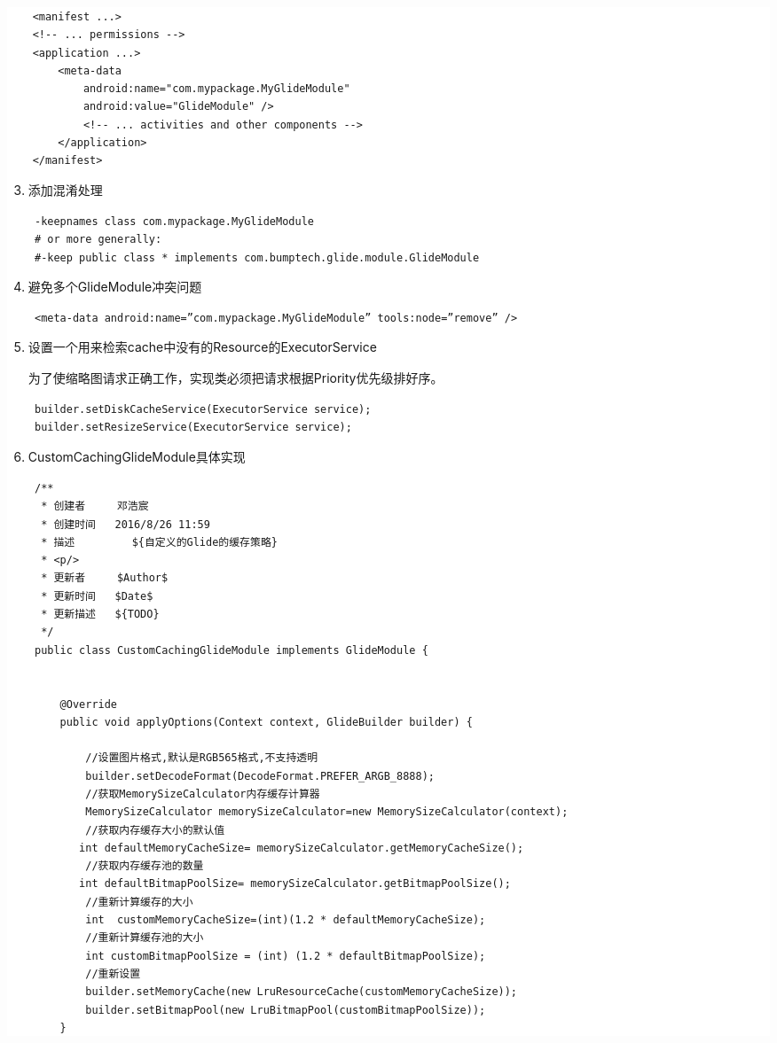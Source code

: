 		<manifest ...>
	    <!-- ... permissions -->
	    <application ...>
	        <meta-data
	            android:name="com.mypackage.MyGlideModule"
	            android:value="GlideModule" />
	    	    <!-- ... activities and other components -->
	    	</application>
		</manifest>

3. 添加混淆处理

		-keepnames class com.mypackage.MyGlideModule
		# or more generally:
		#-keep public class * implements com.bumptech.glide.module.GlideModule
4. 避免多个GlideModule冲突问题

		<meta-data android:name=”com.mypackage.MyGlideModule” tools:node=”remove” />

5. 设置一个用来检索cache中没有的Resource的ExecutorService 
	
	为了使缩略图请求正确工作，实现类必须把请求根据Priority优先级排好序。

		builder.setDiskCacheService(ExecutorService service);
		builder.setResizeService(ExecutorService service);
6. CustomCachingGlideModule具体实现
	
		/**
		 * 创建者     邓浩宸
		 * 创建时间   2016/8/26 11:59
		 * 描述	      ${自定义的Glide的缓存策略}
		 * <p/>
		 * 更新者     $Author$
		 * 更新时间   $Date$
		 * 更新描述   ${TODO}
		 */
		public class CustomCachingGlideModule implements GlideModule {
		
		
		    @Override
		    public void applyOptions(Context context, GlideBuilder builder) {
		
		        //设置图片格式,默认是RGB565格式,不支持透明
		        builder.setDecodeFormat(DecodeFormat.PREFER_ARGB_8888);
		        //获取MemorySizeCalculator内存缓存计算器
		        MemorySizeCalculator memorySizeCalculator=new MemorySizeCalculator(context);
		        //获取内存缓存大小的默认值
		       int defaultMemoryCacheSize= memorySizeCalculator.getMemoryCacheSize();
		        //获取内存缓存池的数量
		       int defaultBitmapPoolSize= memorySizeCalculator.getBitmapPoolSize();
		        //重新计算缓存的大小
		        int  customMemoryCacheSize=(int)(1.2 * defaultMemoryCacheSize);
		        //重新计算缓存池的大小
		        int customBitmapPoolSize = (int) (1.2 * defaultBitmapPoolSize);
		        //重新设置
		        builder.setMemoryCache(new LruResourceCache(customMemoryCacheSize));
		        builder.setBitmapPool(new LruBitmapPool(customBitmapPoolSize));
		    }
		